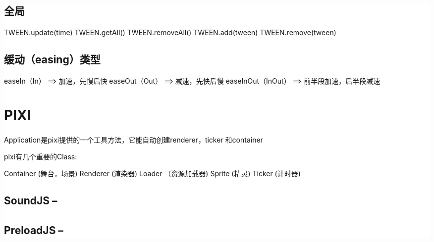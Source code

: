 ## 全局
TWEEN.update(time)
TWEEN.getAll()
TWEEN.removeAll()
TWEEN.add(tween)
TWEEN.remove(tween)

## 缓动（easing）类型
easeIn（In） ==> 加速，先慢后快
easeOut（Out） ==> 减速，先快后慢
easeInOut（InOut） ==> 前半段加速，后半段减速


# PIXI

Application是pixi提供的一个工具方法，它能自动创建renderer，ticker 和container

pixi有几个重要的Class:

Container (舞台，场景)
Renderer (渲染器)
Loader （资源加载器)
Sprite (精灵)
Ticker (计时器)






















## SoundJS –   
## PreloadJS – 

